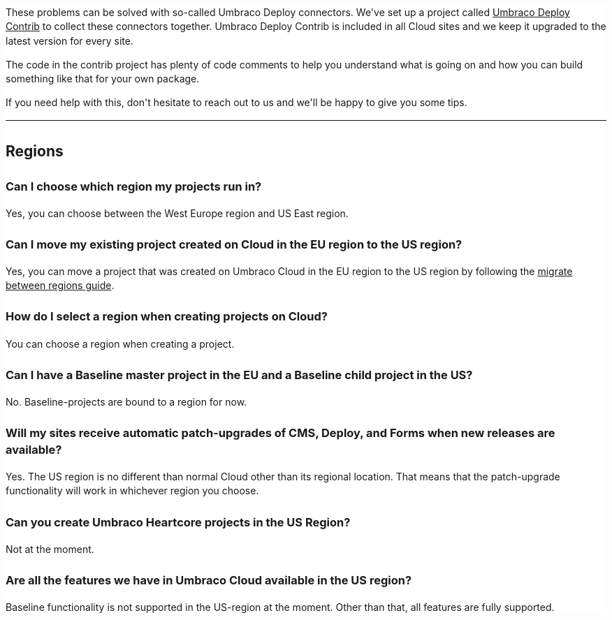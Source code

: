 These problems can be solved with so-called Umbraco Deploy connectors. We've set up a project called [Umbraco Deploy Contrib](https://github.com/umbraco/Umbraco.Deploy.Contrib/) to collect these connectors together. Umbraco Deploy Contrib is included in all Cloud sites and we keep it upgraded to the latest version for every site.

The code in the contrib project has plenty of code comments to help you understand what is going on and how you can build something like that for your own package.

If you need help with this, don't hesitate to reach out to us and we'll be happy to give you some tips.

---

## Regions


### Can I choose which region my projects run in?

Yes, you can choose between the West Europe region and US East region.

### Can I move my existing project created on Cloud in the EU region to the US region?

Yes, you can move a project that was created on Umbraco Cloud in the EU region to the US region by following the [migrate between regions guide](https://our.umbraco.com/documentation/Umbraco-Cloud/Getting-Started/Migrate-between-regions/).

### How do I select a region when creating projects on Cloud?

You can choose a region when creating a project.

### Can I have a Baseline master project in the EU and a Baseline child project in the US?

No. Baseline-projects are bound to a region for now. 


### Will my sites receive automatic patch-upgrades of CMS, Deploy, and Forms when new releases are available?

Yes. The US region is no different than normal Cloud other than its regional location. That means that the patch-upgrade functionality will work in whichever region you choose.


### Can you create Umbraco Heartcore projects in the US Region? 

Not at the moment. 

### Are all the features we have in Umbraco Cloud available in the US region?

Baseline functionality is not supported in the US-region at the moment. Other than that, all features are fully supported.
